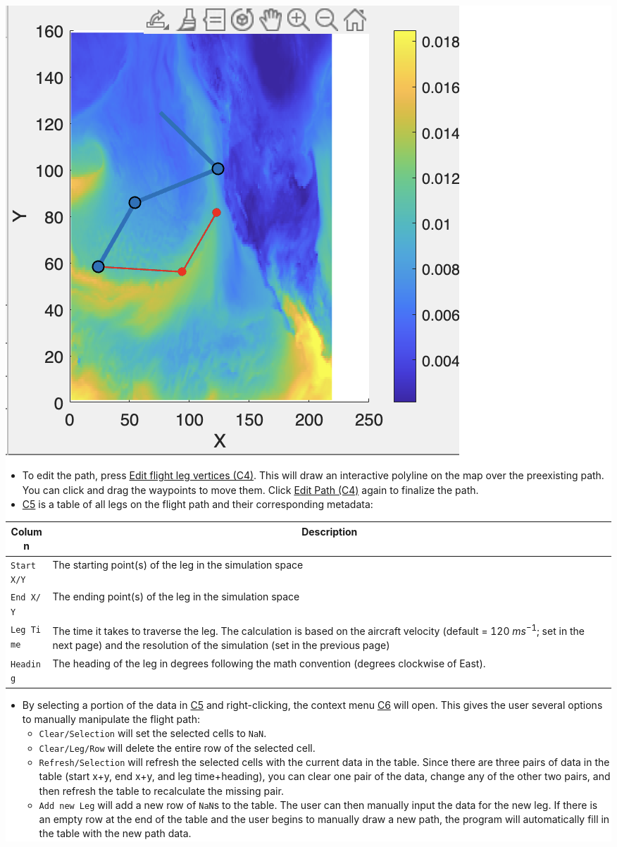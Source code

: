 ![](./images/flight-planning-2.png)

- To edit the path, press [Edit flight leg vertices (C4)](./images/flight-planning-1.png). This will draw an interactive polyline on the map over the preexisting path. You can click and drag the waypoints to move them. Click [Edit Path (C4)](./images/flight-planning-1.png) again to finalize the path.
- [C5](./images/flight-planning-1.png) is a table of all legs on the flight path and their corresponding metadata:

| Column | Description |
| --- | --- |
| `Start X/Y` | The starting point(s) of the leg in the simulation space |
| `End X/Y` | The ending point(s) of the leg in the simulation space |
| `Leg Time` | The time it takes to traverse the leg. The calculation is based on the aircraft velocity (default = 120 $m s^{-1}$; set in the next page) and the resolution of the simulation (set in the previous page)|
| `Heading` | The heading of the leg in degrees following the math convention (degrees clockwise of East). |


- By selecting a portion of the data in [C5](./images/flight-planning-1.png) and right-clicking, the context menu [C6](./images/flight-planning-1.png) will open. This gives the user several options to manually manipulate the flight path:
    - `Clear/Selection` will set the selected cells to `NaN`. 
    - `Clear/Leg/Row` will delete the entire row of the selected cell.
    - `Refresh/Selection` will refresh the selected cells with the current data in the table. Since there are three pairs of data in the table (start x+y, end x+y, and leg time+heading), you can clear one pair of the data, change any of the other two pairs, and then refresh the table to recalculate the missing pair.
    - `Add new Leg` will add a new row of `NaN`s to the table. The user can then manually input the data for the new leg. If there is an empty row at the end of the table and the user begins to manually draw a new path, the program will automatically fill in the table with the new path data.